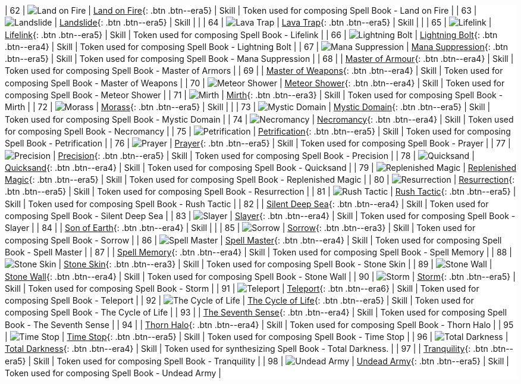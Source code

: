   | 62 | ![Land on Fire](/images/t/ps_liehuoliaoyuan.png) | [Land on Fire](/Items/her_416/){: .btn .btn--era5} | Skill | Token used for composing Spell Book - Land on Fire |
  | 63 | ![Landslide](/images/t/ps_shanbengdilie.png) | [Landslide](/Items/her_472/){: .btn .btn--era5} | Skill |  |
  | 64 | ![Lava Trap](/images/t/ps_rongyanxianjing.png) | [Lava Trap](/Items/her_475/){: .btn .btn--era5} | Skill |  |
  | 65 | ![Lifelink](/images/t/ps_shengminglianjie.png) | [Lifelink](/Items/her_429/){: .btn .btn--era5} | Skill | Token used for composing Spell Book - Lifelink |
  | 66 | ![Lightning Bolt](/images/t/ps_pilishandian.png) | [Lightning Bolt](/Items/her_443/){: .btn .btn--era4} | Skill | Token used for composing Spell Book - Lightning Bolt |
  | 67 | ![Mana Suppression](/images/t/ps_faliyazhi.png) | [Mana Suppression](/Items/her_480/){: .btn .btn--era5} | Skill | Token used for composing Spell Book - Mana Suppression |
  | 68 |  | [Master of Armour](/Items/her_502/){: .btn .btn--era4} | Skill | Token used for composing Spell Book - Master of Armors |
  | 69 |  | [Master of Weapons](/Items/her_503/){: .btn .btn--era4} | Skill | Token used for composing Spell Book - Master of Weapons |
  | 70 | ![Meteor Shower](/images/t/ps_liuxinghuoyu.png) | [Meteor Shower](/Items/her_455/){: .btn .btn--era4} | Skill | Token used for composing Spell Book - Meteor Shower |
  | 71 | ![Mirth](/images/t/ps_huanxinguwu.png) | [Mirth](/Items/her_424/){: .btn .btn--era3} | Skill | Token used for composing Spell Book - Mirth |
  | 72 | ![Morass](/images/t/ps_shenyuannitan.png) | [Morass](/Items/her_476/){: .btn .btn--era5} | Skill |  |
  | 73 | ![Mystic Domain](/images/t/ps_shenmilingyu.png) | [Mystic Domain](/Items/her_470/){: .btn .btn--era5} | Skill | Token used for composing Spell Book - Mystic Domain |
  | 74 | ![Necromancy](/images/t/ps_zhaohunshu.png) | [Necromancy](/Items/her_460/){: .btn .btn--era4} | Skill | Token used for composing Spell Book - Necromancy |
  | 75 | ![Petrification](/images/t/ps_shihuadafa.png) | [Petrification](/Items/her_471/){: .btn .btn--era5} | Skill | Token used for composing Spell Book - Petrification |
  | 76 | ![Prayer](/images/t/ps_qidao.png) | [Prayer](/Items/her_432/){: .btn .btn--era5} | Skill | Token used for composing Spell Book - Prayer |
  | 77 | ![Precision](/images/t/ps_baifabaizhong.png) | [Precision](/Items/her_439/){: .btn .btn--era5} | Skill | Token used for composing Spell Book - Precision |
  | 78 | ![Quicksand](/images/t/ps_liushaxianjing.png) | [Quicksand](/Items/her_454/){: .btn .btn--era4} | Skill | Token used for composing Spell Book - Quicksand |
  | 79 | ![Replenished Magic](/images/t/ps_falichongying.png) | [Replenished Magic](/Items/her_482/){: .btn .btn--era5} | Skill | Token used for composing Spell Book - Replenished Magic |
  | 80 | ![Resurrection](/images/t/ps_zhuanshichongsheng.png) | [Resurrection](/Items/her_459/){: .btn .btn--era5} | Skill | Token used for composing Spell Book - Resurrection |
  | 81 | ![Rush Tactic](/images/t/ps_renhaizhanshu.png) | [Rush Tactic](/Items/her_450/){: .btn .btn--era5} | Skill | Token used for composing Spell Book - Rush Tactic |
  | 82 |  | [Silent Deep Sea](/Items/her_484/){: .btn .btn--era4} | Skill | Token used for composing Spell Book - Silent Deep Sea |
  | 83 | ![Slayer](/images/t/ps_tuluchengxing.png) | [Slayer](/Items/her_402/){: .btn .btn--era4} | Skill | Token used for composing Spell Book - Slayer |
  | 84 |  | [Son of Earth](/Items/her_504/){: .btn .btn--era4} | Skill |  |
  | 85 | ![Sorrow](/images/t/ps_beitongyujue.png) | [Sorrow](/Items/her_458/){: .btn .btn--era3} | Skill | Token used for composing Spell Book - Sorrow |
  | 86 | ![Spell Master](/images/t/ps_fashujingtong.png) | [Spell Master](/Items/her_489/){: .btn .btn--era4} | Skill | Token used for composing Spell Book - Spell Master |
  | 87 |  | [Spell Memory](/Items/her_491/){: .btn .btn--era4} | Skill | Token used for composing Spell Book - Spell Memory |
  | 88 | ![Stone Skin](/images/t/ps_hutishifu.png) | [Stone Skin](/Items/her_452/){: .btn .btn--era3} | Skill | Token used for composing Spell Book - Stone Skin |
  | 89 | ![Stone Wall](/images/t/ps_jushimoqiang.png) | [Stone Wall](/Items/her_463/){: .btn .btn--era4} | Skill | Token used for composing Spell Book - Stone Wall |
  | 90 | ![Storm](/images/t/ps_fengbaoshu.png) | [Storm](/Items/her_445/){: .btn .btn--era5} | Skill | Token used for composing Spell Book - Storm |
  | 91 | ![Teleport](/images/t/ps_shunjianyidong.png) | [Teleport](/Items/her_426/){: .btn .btn--era6} | Skill | Token used for composing Spell Book - Teleport |
  | 92 | ![The Cycle of Life](/images/t/ps_shengminglunhui.png) | [The Cycle of Life](/Items/her_473/){: .btn .btn--era5} | Skill | Token used for composing Spell Book - The Cycle of Life |
  | 93 |  | [The Seventh Sense](/Items/her_495/){: .btn .btn--era4} | Skill | Token used for composing Spell Book - The Seventh Sense |
  | 94 |  | [Thorn Halo](/Items/her_501/){: .btn .btn--era4} | Skill | Token used for composing Spell Book - Thorn Halo |
  | 95 | ![Time Stop](/images/t/ps_shijianningzhi.png) | [Time Stop](/Items/her_441/){: .btn .btn--era5} | Skill | Token used for composing Spell Book - Time Stop |
  | 96 | ![Total Darkness](/images/t/ps_shuangmushiming.png) | [Total Darkness](/Items/her_409/){: .btn .btn--era4} | Skill | Token used for synthesizing Spell Book - Total Darkness. |
  | 97 |  | [Tranquility](/Items/her_487/){: .btn .btn--era5} | Skill | Token used for composing Spell Book - Tranquility |
  | 98 | ![Undead Army](/images/t/ps_wanglingdajun.png) | [Undead Army](/Items/her_468/){: .btn .btn--era5} | Skill | Token used for composing Spell Book - Undead Army |